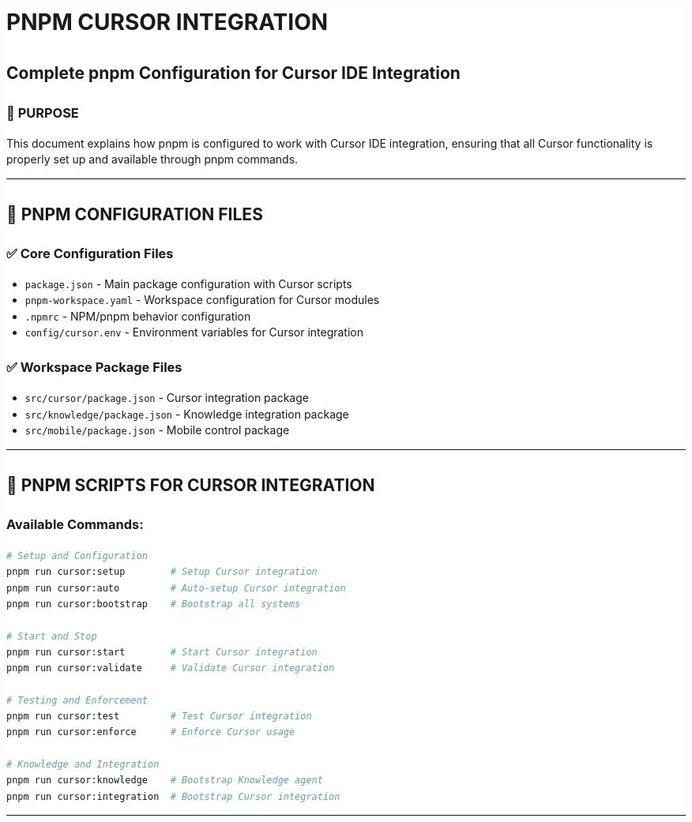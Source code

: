 # PNPM CURSOR INTEGRATION
## Complete pnpm Configuration for Cursor IDE Integration

### 🎯 **PURPOSE**
This document explains how pnpm is configured to work with Cursor IDE integration, ensuring that all Cursor functionality is properly set up and available through pnpm commands.

---

## 📁 **PNPM CONFIGURATION FILES**

### **✅ Core Configuration Files**
- `package.json` - Main package configuration with Cursor scripts
- `pnpm-workspace.yaml` - Workspace configuration for Cursor modules
- `.npmrc` - NPM/pnpm behavior configuration
- `config/cursor.env` - Environment variables for Cursor integration

### **✅ Workspace Package Files**
- `src/cursor/package.json` - Cursor integration package
- `src/knowledge/package.json` - Knowledge integration package
- `src/mobile/package.json` - Mobile control package

---

## 🚀 **PNPM SCRIPTS FOR CURSOR INTEGRATION**

### **Available Commands:**
```bash
# Setup and Configuration
pnpm run cursor:setup        # Setup Cursor integration
pnpm run cursor:auto         # Auto-setup Cursor integration
pnpm run cursor:bootstrap    # Bootstrap all systems

# Start and Stop
pnpm run cursor:start        # Start Cursor integration
pnpm run cursor:validate     # Validate Cursor integration

# Testing and Enforcement
pnpm run cursor:test         # Test Cursor integration
pnpm run cursor:enforce      # Enforce Cursor usage

# Knowledge and Integration
pnpm run cursor:knowledge    # Bootstrap Knowledge agent
pnpm run cursor:integration  # Bootstrap Cursor integration
```

---

